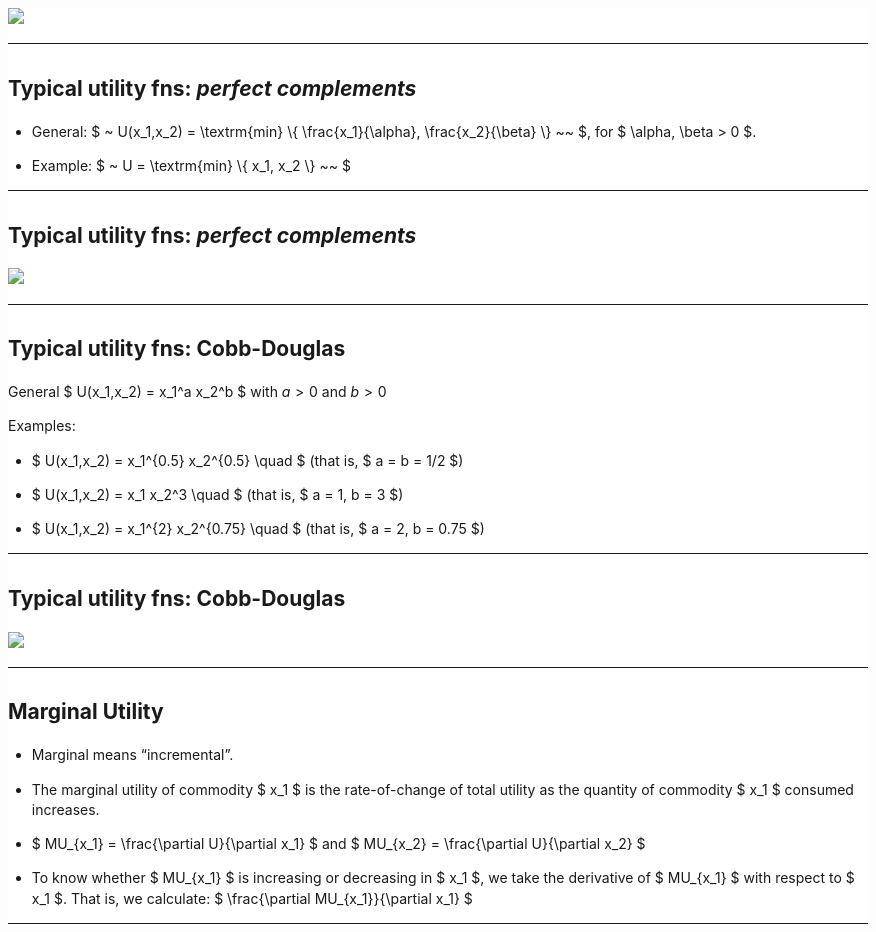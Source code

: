 ![](https://s3.amazonaws.com/grapher/exports/4dledz2b0n.png)

---------------------------------------

## Typical utility fns: _perfect complements_

* General: $ ~ U(x_1,x_2) = \\textrm{min} \\{ \\frac{x_1}{\\alpha}, \\frac{x_2}{\\beta} \\} ~~ $, for $ \\alpha, \\beta > 0 $.

* Example: $ ~ U = \\textrm{min} \\{ x_1, x_2 \\} ~~ $

---------------------------------------

## Typical utility fns: _perfect complements_

![](https://s3.amazonaws.com/grapher/exports/mwcfsjz8se.png)
 
---------------------------------------

## Typical utility fns: Cobb-Douglas

General $ U(x_1,x_2) = x_1^a x_2^b $ with $a > 0$ and $b > 0$

Examples:

* $ U(x_1,x_2) = x_1^{0.5} x_2^{0.5} \\quad $ (that is, $ a = b = 1/2 $)

* $ U(x_1,x_2) = x_1 x_2^3 \\quad $      	  (that is, $ a = 1, b = 3 $)

* $ U(x_1,x_2) = x_1^{2} x_2^{0.75} \\quad $  (that is, $ a = 2, b = 0.75 $)

---------------------------------------

## Typical utility fns: Cobb-Douglas

![](https://s3.amazonaws.com/grapher/exports/rq92gjxrzq.png)

---------------------------------------

## Marginal Utility

* Marginal means “incremental”.

* The marginal utility of commodity $ x_1 $ is the rate-of-change of total utility as the quantity of commodity $ x_1 $ consumed increases. 

* $ MU_{x_1} = \\frac{\\partial U}{\\partial x_1} $ and $ MU_{x_2} = \\frac{\\partial U}{\\partial x_2} $
  
* To know whether $ MU_{x_1} $ is increasing or decreasing in $ x_1 $, we take the derivative of $ MU_{x_1} $ with respect to $ x_1 $. That is, we calculate: $ \\frac{\\partial MU_{x_1}}{\\partial x_1} $
  
--------------
